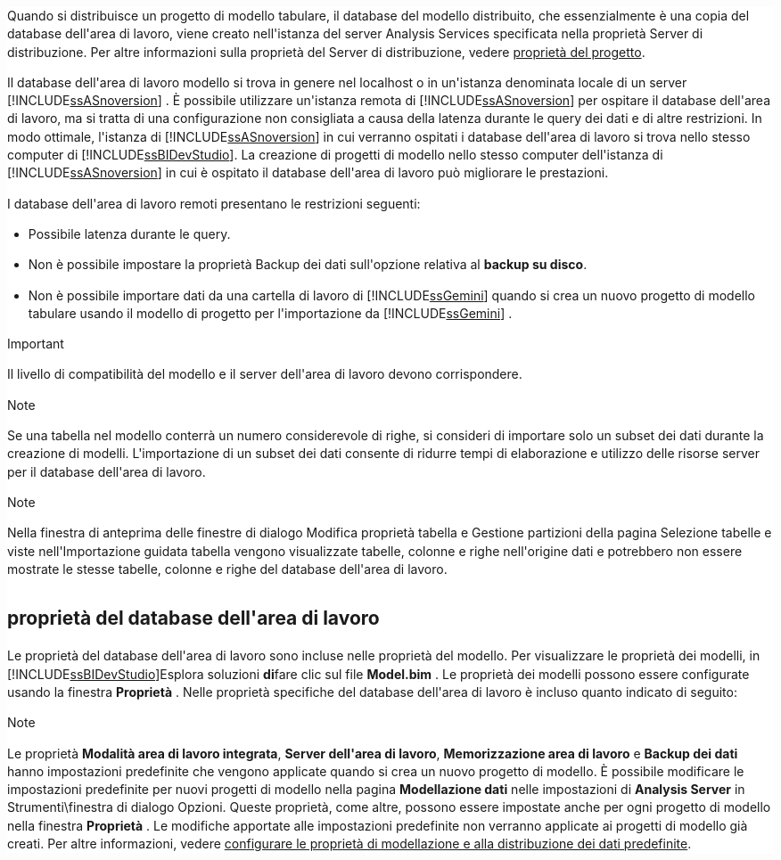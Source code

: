  Quando si distribuisce un progetto di modello tabulare, il database del modello distribuito, che essenzialmente è una copia del database dell'area di lavoro, viene creato nell'istanza del server Analysis Services specificata nella proprietà Server di distribuzione. Per altre informazioni sulla proprietà del Server di distribuzione, vedere [proprietà del progetto](../../analysis-services/tabular-models/project-properties-ssas-tabular.md).  
  
 Il database dell'area di lavoro modello si trova in genere nel localhost o in un'istanza denominata locale di un server [!INCLUDE[ssASnoversion](../../includes/ssasnoversion-md.md)] . È possibile utilizzare un'istanza remota di [!INCLUDE[ssASnoversion](../../includes/ssasnoversion-md.md)] per ospitare il database dell'area di lavoro, ma si tratta di una configurazione non consigliata a causa della latenza durante le query dei dati e di altre restrizioni. In modo ottimale, l'istanza di [!INCLUDE[ssASnoversion](../../includes/ssasnoversion-md.md)] in cui verranno ospitati i database dell'area di lavoro si trova nello stesso computer di [!INCLUDE[ssBIDevStudio](../../includes/ssbidevstudio-md.md)]. La creazione di progetti di modello nello stesso computer dell'istanza di [!INCLUDE[ssASnoversion](../../includes/ssasnoversion-md.md)] in cui è ospitato il database dell'area di lavoro può migliorare le prestazioni.  
  
 I database dell'area di lavoro remoti presentano le restrizioni seguenti:  
  
-   Possibile latenza durante le query.  
  
-   Non è possibile impostare la proprietà Backup dei dati sull'opzione relativa al **backup su disco**.  
  
-   Non è possibile importare dati da una cartella di lavoro di [!INCLUDE[ssGemini](../../includes/ssgemini-md.md)] quando si crea un nuovo progetto di modello tabulare usando il modello di progetto per l'importazione da [!INCLUDE[ssGemini](../../includes/ssgemini-md.md)] .  
  
  > [!IMPORTANT]  
>  Il livello di compatibilità del modello e il server dell'area di lavoro devono corrispondere.
  
> [!NOTE]  
>  Se una tabella nel modello conterrà un numero considerevole di righe, si consideri di importare solo un subset dei dati durante la creazione di modelli. L'importazione di un subset dei dati consente di ridurre tempi di elaborazione e utilizzo delle risorse server per il database dell'area di lavoro.  
  
> [!NOTE]  
>  Nella finestra di anteprima delle finestre di dialogo Modifica proprietà tabella e Gestione partizioni della pagina Selezione tabelle e viste nell'Importazione guidata tabella vengono visualizzate tabelle, colonne e righe nell'origine dati e potrebbero non essere mostrate le stesse tabelle, colonne e righe del database dell'area di lavoro.  
  
  
##  <a name="bkmk_ws_prop"></a> proprietà del database dell'area di lavoro  
 Le proprietà del database dell'area di lavoro sono incluse nelle proprietà del modello. Per visualizzare le proprietà dei modelli, in [!INCLUDE[ssBIDevStudio](../../includes/ssbidevstudio-md.md)]Esplora soluzioni **di**fare clic sul file **Model.bim** . Le proprietà dei modelli possono essere configurate usando la finestra **Proprietà** . Nelle proprietà specifiche del database dell'area di lavoro è incluso quanto indicato di seguito:  
  
> [!NOTE]  
>  Le proprietà **Modalità area di lavoro integrata**, **Server dell'area di lavoro**, **Memorizzazione area di lavoro** e **Backup dei dati** hanno impostazioni predefinite che vengono applicate quando si crea un nuovo progetto di modello. È possibile modificare le impostazioni predefinite per nuovi progetti di modello nella pagina **Modellazione dati** nelle impostazioni di **Analysis Server** in Strumenti\finestra di dialogo Opzioni. Queste proprietà, come altre, possono essere impostate anche per ogni progetto di modello nella finestra **Proprietà** . Le modifiche apportate alle impostazioni predefinite non verranno applicate ai progetti di modello già creati. Per altre informazioni, vedere [configurare le proprietà di modellazione e alla distribuzione dei dati predefinite](../../analysis-services/tabular-models/configure-default-data-modeling-and-deployment-properties-ssas-tabular.md).  
  